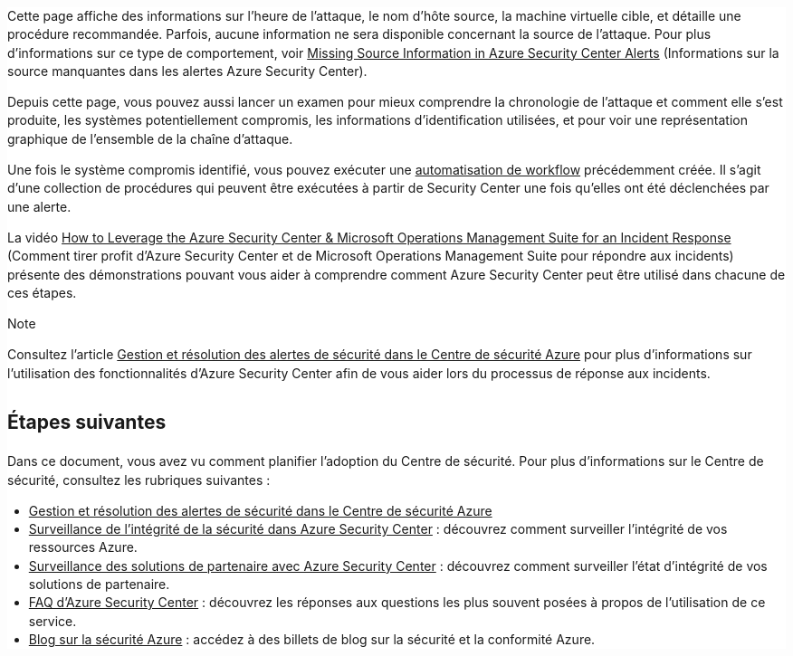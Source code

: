 Cette page affiche des informations sur l’heure de l’attaque, le nom d’hôte source, la machine virtuelle cible, et détaille une procédure recommandée. Parfois, aucune information ne sera disponible concernant la source de l’attaque. Pour plus d’informations sur ce type de comportement, voir [Missing Source Information in Azure Security Center Alerts](https://blogs.msdn.microsoft.com/azuresecurity/2016/03/25/missing-source-information-in-azure-security-center-alerts/) (Informations sur la source manquantes dans les alertes Azure Security Center).

Depuis cette page, vous pouvez aussi lancer un examen pour mieux comprendre la chronologie de l’attaque et comment elle s’est produite, les systèmes potentiellement compromis, les informations d’identification utilisées, et pour voir une représentation graphique de l’ensemble de la chaîne d’attaque.

Une fois le système compromis identifié, vous pouvez exécuter une [automatisation de workflow](workflow-automation.md) précédemment créée. Il s’agit d’une collection de procédures qui peuvent être exécutées à partir de Security Center une fois qu’elles ont été déclenchées par une alerte.

La vidéo [How to Leverage the Azure Security Center & Microsoft Operations Management Suite for an Incident Response](https://channel9.msdn.com/Blogs/Taste-of-Premier/ToP1703) (Comment tirer profit d’Azure Security Center et de Microsoft Operations Management Suite pour répondre aux incidents) présente des démonstrations pouvant vous aider à comprendre comment Azure Security Center peut être utilisé dans chacune de ces étapes.

> [!NOTE]
> Consultez l’article [Gestion et résolution des alertes de sécurité dans le Centre de sécurité Azure](security-center-managing-and-responding-alerts.md) pour plus d’informations sur l’utilisation des fonctionnalités d’Azure Security Center afin de vous aider lors du processus de réponse aux incidents.
>
>

## <a name="next-steps"></a>Étapes suivantes
Dans ce document, vous avez vu comment planifier l’adoption du Centre de sécurité. Pour plus d’informations sur le Centre de sécurité, consultez les rubriques suivantes :

* [Gestion et résolution des alertes de sécurité dans le Centre de sécurité Azure](security-center-managing-and-responding-alerts.md)
* [Surveillance de l’intégrité de la sécurité dans Azure Security Center](security-center-monitoring.md) : découvrez comment surveiller l’intégrité de vos ressources Azure.
* [Surveillance des solutions de partenaire avec Azure Security Center](security-center-partner-solutions.md) : découvrez comment surveiller l’état d’intégrité de vos solutions de partenaire.
* [FAQ d’Azure Security Center](faq-general.md) : découvrez les réponses aux questions les plus souvent posées à propos de l’utilisation de ce service.
* [Blog sur la sécurité Azure](https://blogs.msdn.com/b/azuresecurity/) : accédez à des billets de blog sur la sécurité et la conformité Azure.
